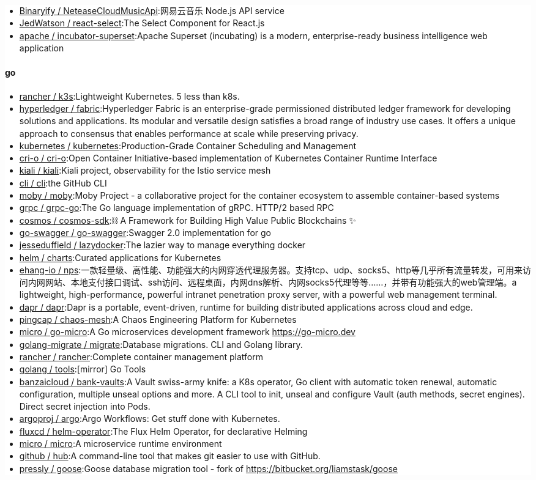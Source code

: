 * [Binaryify / NeteaseCloudMusicApi](https://github.com/Binaryify/NeteaseCloudMusicApi):网易云音乐 Node.js API service
* [JedWatson / react-select](https://github.com/JedWatson/react-select):The Select Component for React.js
* [apache / incubator-superset](https://github.com/apache/incubator-superset):Apache Superset (incubating) is a modern, enterprise-ready business intelligence web application

#### go
* [rancher / k3s](https://github.com/rancher/k3s):Lightweight Kubernetes. 5 less than k8s.
* [hyperledger / fabric](https://github.com/hyperledger/fabric):Hyperledger Fabric is an enterprise-grade permissioned distributed ledger framework for developing solutions and applications. Its modular and versatile design satisfies a broad range of industry use cases. It offers a unique approach to consensus that enables performance at scale while preserving privacy.
* [kubernetes / kubernetes](https://github.com/kubernetes/kubernetes):Production-Grade Container Scheduling and Management
* [cri-o / cri-o](https://github.com/cri-o/cri-o):Open Container Initiative-based implementation of Kubernetes Container Runtime Interface
* [kiali / kiali](https://github.com/kiali/kiali):Kiali project, observability for the Istio service mesh
* [cli / cli](https://github.com/cli/cli):the GitHub CLI
* [moby / moby](https://github.com/moby/moby):Moby Project - a collaborative project for the container ecosystem to assemble container-based systems
* [grpc / grpc-go](https://github.com/grpc/grpc-go):The Go language implementation of gRPC. HTTP/2 based RPC
* [cosmos / cosmos-sdk](https://github.com/cosmos/cosmos-sdk):⛓ A Framework for Building High Value Public Blockchains ✨
* [go-swagger / go-swagger](https://github.com/go-swagger/go-swagger):Swagger 2.0 implementation for go
* [jesseduffield / lazydocker](https://github.com/jesseduffield/lazydocker):The lazier way to manage everything docker
* [helm / charts](https://github.com/helm/charts):Curated applications for Kubernetes
* [ehang-io / nps](https://github.com/ehang-io/nps):一款轻量级、高性能、功能强大的内网穿透代理服务器。支持tcp、udp、socks5、http等几乎所有流量转发，可用来访问内网网站、本地支付接口调试、ssh访问、远程桌面，内网dns解析、内网socks5代理等等……，并带有功能强大的web管理端。a lightweight, high-performance, powerful intranet penetration proxy server, with a powerful web management terminal.
* [dapr / dapr](https://github.com/dapr/dapr):Dapr is a portable, event-driven, runtime for building distributed applications across cloud and edge.
* [pingcap / chaos-mesh](https://github.com/pingcap/chaos-mesh):A Chaos Engineering Platform for Kubernetes
* [micro / go-micro](https://github.com/micro/go-micro):A Go microservices development framework https://go-micro.dev
* [golang-migrate / migrate](https://github.com/golang-migrate/migrate):Database migrations. CLI and Golang library.
* [rancher / rancher](https://github.com/rancher/rancher):Complete container management platform
* [golang / tools](https://github.com/golang/tools):[mirror] Go Tools
* [banzaicloud / bank-vaults](https://github.com/banzaicloud/bank-vaults):A Vault swiss-army knife: a K8s operator, Go client with automatic token renewal, automatic configuration, multiple unseal options and more. A CLI tool to init, unseal and configure Vault (auth methods, secret engines). Direct secret injection into Pods.
* [argoproj / argo](https://github.com/argoproj/argo):Argo Workflows: Get stuff done with Kubernetes.
* [fluxcd / helm-operator](https://github.com/fluxcd/helm-operator):The Flux Helm Operator, for declarative Helming
* [micro / micro](https://github.com/micro/micro):A microservice runtime environment
* [github / hub](https://github.com/github/hub):A command-line tool that makes git easier to use with GitHub.
* [pressly / goose](https://github.com/pressly/goose):Goose database migration tool - fork of https://bitbucket.org/liamstask/goose

